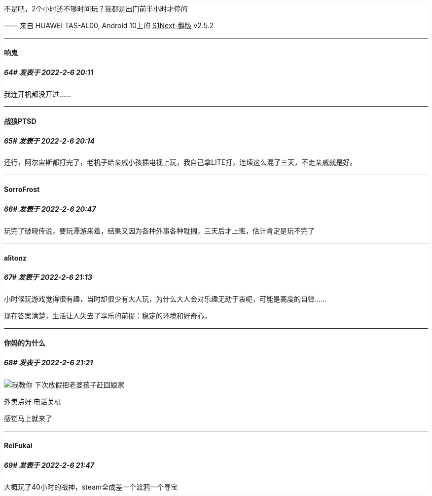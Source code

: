 不是吧，2个小时还不够时间玩？我都是出门前半小时才停的

—— 来自 HUAWEI TAS-AL00, Android 10上的 [S1Next-鹅版](https://github.com/ykrank/S1-Next/releases) v2.5.2



*****

####  响鬼  
##### 64#       发表于 2022-2-6 20:11

我连开机都没开过……

*****

####  战狼PTSD  
##### 65#       发表于 2022-2-6 20:14

还行，阿尔宙斯都打完了，老机子给亲戚小孩插电视上玩，我自己拿LITE打，连续这么混了三天，不走亲戚就是好。



*****

####  SorroFrost  
##### 66#       发表于 2022-2-6 20:47

玩完了破晓传说，要玩潭游来着，结果又因为各种外事各种耽搁，三天后才上班，估计肯定是玩不完了



*****

####  alitonz  
##### 67#       发表于 2022-2-6 21:13

小时候玩游戏觉得很有趣，当时却很少有大人玩，为什么大人会对乐趣无动于衷呢，可能是高度的自律……

现在答案清楚，生活让人失去了享乐的前提：稳定的环境和好奇心。

*****

####  你妈的为什么  
##### 68#       发表于 2022-2-6 21:21

<img src="https://static.saraba1st.com/image/smiley/face2017/067.png" referrerpolicy="no-referrer">我教你 下次放假把老婆孩子赶回娘家

外卖点好 电话关机

感觉马上就来了



*****

####  ReiFukai  
##### 69#       发表于 2022-2-6 21:47

大概玩了40小时的战神，steam全成差一个渡鸦一个寻宝
